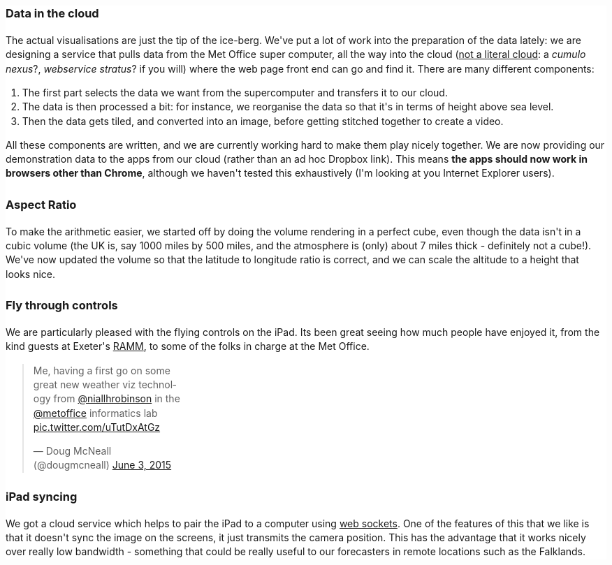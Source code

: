 ### Data in the cloud
The actual visualisations are just the tip of the ice-berg. We've put a lot of work into the preparation of the data lately: we are designing a service that pulls data from the Met Office super computer, all the way into the cloud ([not a literal cloud](https://en.wikipedia.org/wiki/Cloud_computing): a *cumulo nexus*?, *webservice stratus*? if you will) where the web page front end can go and find it. There are many different components:

1. The first part selects the data we want from the supercomputer and transfers it to our cloud.
2. The data is then processed a bit: for instance, we reorganise the data so that it's in terms of height above sea level.
3. Then the data gets tiled, and converted into an image, before getting stitched together to create a video.

All these components are written, and we are currently working hard to make them play nicely together. We are now providing our demonstration data to the apps from our cloud (rather than an ad hoc Dropbox link). This means **the apps should now work in browsers other than Chrome**, although we haven't tested this exhaustively (I'm looking at you Internet Explorer users).

### Aspect Ratio
To make the arithmetic easier, we started off by doing the volume rendering in a perfect cube, even though the data isn't in a cubic volume (the UK is, say 1000 miles by 500 miles, and the atmosphere is (only) about 7 miles thick - definitely not a cube!). We've now updated the volume so that the latitude to longitude ratio is correct, and we can scale the altitude to a height that looks nice.

### Fly through controls
We are particularly pleased with the flying controls on the iPad. Its been great seeing how much people have enjoyed it, from the kind guests at Exeter's [RAMM](http://www.rammuseum.org.uk/), to some of the folks in charge at the Met Office.

<div style="width: 50%; height: 50%;">
<blockquote class="twitter-video" lang="en" style="width: 50%"><p lang="en" dir="ltr">Me, having a first go on some great new weather viz technology from <a href="https://twitter.com/niallhrobinson">@niallhrobinson</a> in the <a href="https://twitter.com/metoffice">@metoffice</a> informatics lab <a href="http://t.co/uTutDxAtGz">pic.twitter.com/uTutDxAtGz</a></p>&mdash; Doug McNeall (@dougmcneall) <a href="https://twitter.com/dougmcneall/status/606078707296518144">June 3, 2015</a></blockquote>
<script async src="//platform.twitter.com/widgets.js" charset="utf-8"></script>
</div>

### iPad syncing
We got a cloud service which helps to pair the iPad to a computer using [web sockets](https://en.wikipedia.org/wiki/WebSocket). One of the features of this that we like is that it doesn't sync the image on the screens, it just transmits the camera position. This has the advantage that it works nicely over really low bandwidth - something that could be really useful to our forecasters in remote locations such as the Falklands. 

[codecs]: https://en.wikipedia.org/wiki/Codec
